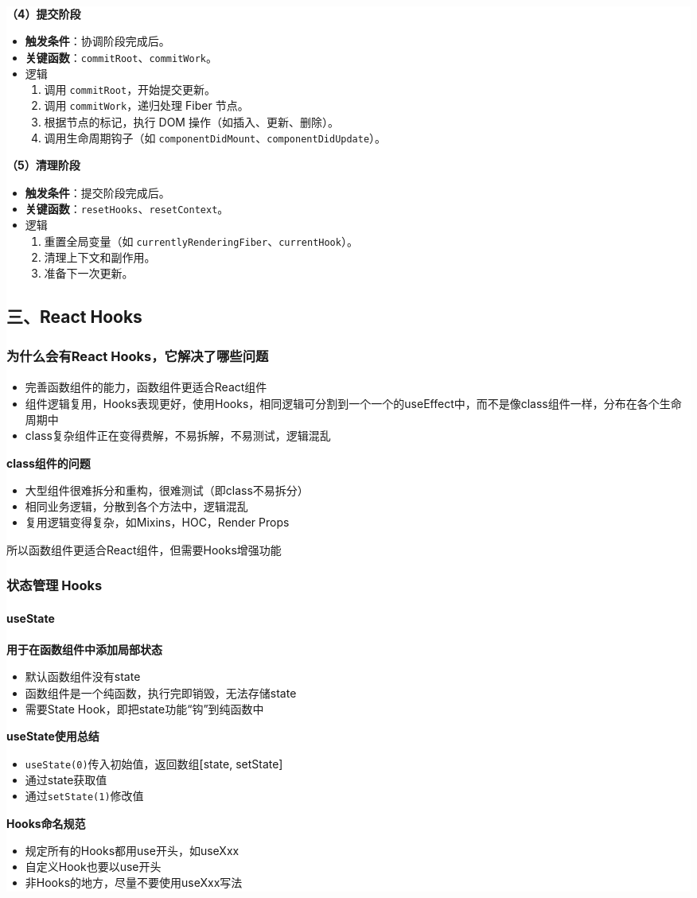 **（4）提交阶段**

- **触发条件**：协调阶段完成后。
- **关键函数**：`commitRoot`、`commitWork`。
- 逻辑
  1. 调用 `commitRoot`，开始提交更新。
  2. 调用 `commitWork`，递归处理 Fiber 节点。
  3. 根据节点的标记，执行 DOM 操作（如插入、更新、删除）。
  4. 调用生命周期钩子（如 `componentDidMount`、`componentDidUpdate`）。

**（5）清理阶段**

- **触发条件**：提交阶段完成后。
- **关键函数**：`resetHooks`、`resetContext`。
- 逻辑
  1. 重置全局变量（如 `currentlyRenderingFiber`、`currentHook`）。
  2. 清理上下文和副作用。
  3. 准备下一次更新。



## 三、React Hooks

### 为什么会有React Hooks，它解决了哪些问题

- 完善函数组件的能力，函数组件更适合React组件
- 组件逻辑复用，Hooks表现更好，使用Hooks，相同逻辑可分割到一个一个的useEffect中，而不是像class组件一样，分布在各个生命周期中
- class复杂组件正在变得费解，不易拆解，不易测试，逻辑混乱

**class组件的问题**

- 大型组件很难拆分和重构，很难测试（即class不易拆分）
- 相同业务逻辑，分散到各个方法中，逻辑混乱
- 复用逻辑变得复杂，如Mixins，HOC，Render Props

所以函数组件更适合React组件，但需要Hooks增强功能



### 状态管理 Hooks

#### useState

**用于在函数组件中添加局部状态**

- 默认函数组件没有state
- 函数组件是一个纯函数，执行完即销毁，无法存储state
- 需要State Hook，即把state功能“钩”到纯函数中

**useState使用总结**

- `useState(0)`传入初始值，返回数组[state, setState]
- 通过state获取值
- 通过`setState(1)`修改值

**Hooks命名规范**

- 规定所有的Hooks都用use开头，如useXxx
- 自定义Hook也要以use开头
- 非Hooks的地方，尽量不要使用useXxx写法
